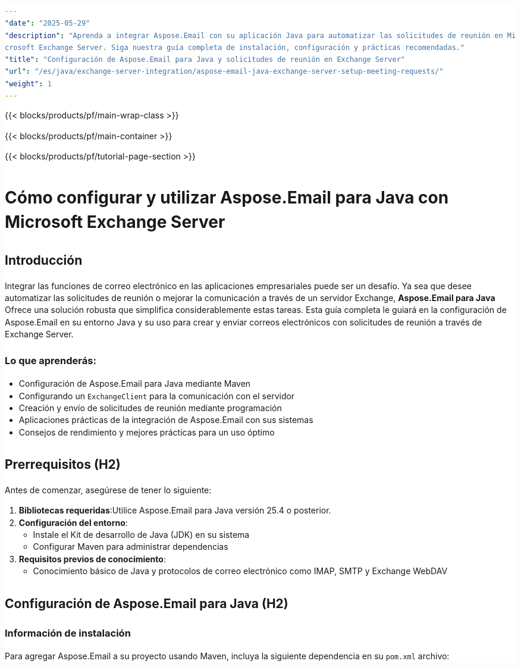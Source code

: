 ```yaml
---
"date": "2025-05-29"
"description": "Aprenda a integrar Aspose.Email con su aplicación Java para automatizar las solicitudes de reunión en Microsoft Exchange Server. Siga nuestra guía completa de instalación, configuración y prácticas recomendadas."
"title": "Configuración de Aspose.Email para Java y solicitudes de reunión en Exchange Server"
"url": "/es/java/exchange-server-integration/aspose-email-java-exchange-server-setup-meeting-requests/"
"weight": 1
---
```


{{< blocks/products/pf/main-wrap-class >}}

{{< blocks/products/pf/main-container >}}

{{< blocks/products/pf/tutorial-page-section >}}
# Cómo configurar y utilizar Aspose.Email para Java con Microsoft Exchange Server

## Introducción

Integrar las funciones de correo electrónico en las aplicaciones empresariales puede ser un desafío. Ya sea que desee automatizar las solicitudes de reunión o mejorar la comunicación a través de un servidor Exchange, **Aspose.Email para Java** Ofrece una solución robusta que simplifica considerablemente estas tareas. Esta guía completa le guiará en la configuración de Aspose.Email en su entorno Java y su uso para crear y enviar correos electrónicos con solicitudes de reunión a través de Exchange Server.

### Lo que aprenderás:
- Configuración de Aspose.Email para Java mediante Maven
- Configurando un `ExchangeClient` para la comunicación con el servidor
- Creación y envío de solicitudes de reunión mediante programación
- Aplicaciones prácticas de la integración de Aspose.Email con sus sistemas
- Consejos de rendimiento y mejores prácticas para un uso óptimo

## Prerrequisitos (H2)
Antes de comenzar, asegúrese de tener lo siguiente:
1. **Bibliotecas requeridas**:Utilice Aspose.Email para Java versión 25.4 o posterior.
2. **Configuración del entorno**:
   - Instale el Kit de desarrollo de Java (JDK) en su sistema
   - Configurar Maven para administrar dependencias
3. **Requisitos previos de conocimiento**:
   - Conocimiento básico de Java y protocolos de correo electrónico como IMAP, SMTP y Exchange WebDAV

## Configuración de Aspose.Email para Java (H2)

### Información de instalación
Para agregar Aspose.Email a su proyecto usando Maven, incluya la siguiente dependencia en su `pom.xml` archivo:
